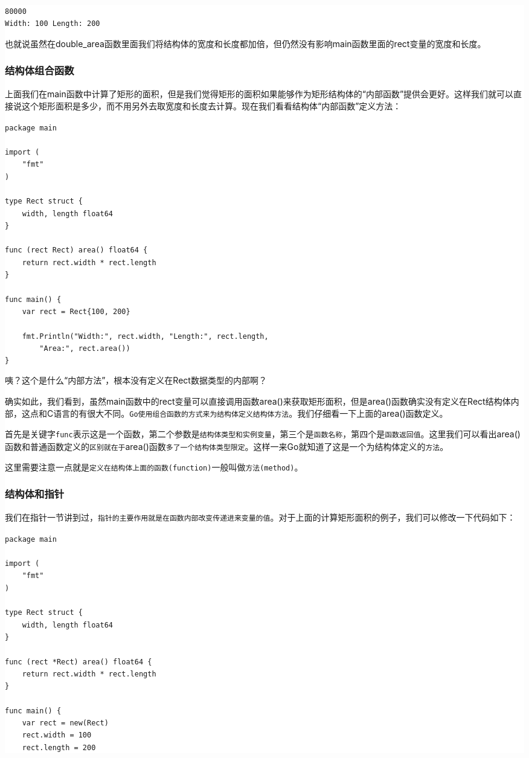 ```
80000
Width: 100 Length: 200
```

也就说虽然在double_area函数里面我们将结构体的宽度和长度都加倍，但仍然没有影响main函数里面的rect变量的宽度和长度。

### 结构体组合函数

上面我们在main函数中计算了矩形的面积，但是我们觉得矩形的面积如果能够作为矩形结构体的“内部函数”提供会更好。这样我们就可以直接说这个矩形面积是多少，而不用另外去取宽度和长度去计算。现在我们看看结构体“内部函数”定义方法：

```
package main

import (
	"fmt"
)

type Rect struct {
	width, length float64
}

func (rect Rect) area() float64 {
	return rect.width * rect.length
}

func main() {
	var rect = Rect{100, 200}

	fmt.Println("Width:", rect.width, "Length:", rect.length,
		"Area:", rect.area())
}
```

咦？这个是什么“内部方法”，根本没有定义在Rect数据类型的内部啊？

确实如此，我们看到，虽然main函数中的rect变量可以直接调用函数area()来获取矩形面积，但是area()函数确实没有定义在Rect结构体内部，这点和C语言的有很大不同。`Go使用组合函数的方式来为结构体定义结构体方法`。我们仔细看一下上面的area()函数定义。

首先是关键字`func`表示这是一个函数，第二个参数是`结构体类型和实例变量`，第三个是`函数名称`，第四个是`函数返回值`。这里我们可以看出area()函数和普通函数定义的`区别就在于`area()函数`多了一个结构体类型限定`。这样一来Go就知道了这是一个为结构体定义的`方法`。

这里需要注意一点就是`定义在结构体上面的函数(function)`一般叫做`方法(method)`。

### 结构体和指针

我们在指针一节讲到过，`指针的主要作用就是在函数内部改变传递进来变量的值`。对于上面的计算矩形面积的例子，我们可以修改一下代码如下：

```
package main

import (
	"fmt"
)

type Rect struct {
	width, length float64
}

func (rect *Rect) area() float64 {
	return rect.width * rect.length
}

func main() {
	var rect = new(Rect)
	rect.width = 100
	rect.length = 200
```